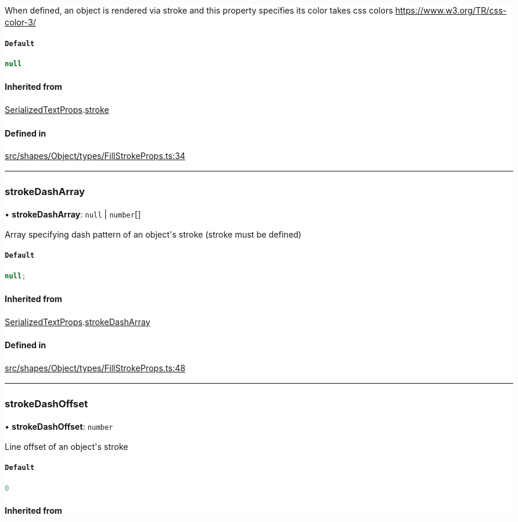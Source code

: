 When defined, an object is rendered via stroke and this property specifies its color
takes css colors https://www.w3.org/TR/css-color-3/

**`Default`**

```ts
null
```

#### Inherited from

[SerializedTextProps](/apidocs/interfaces/SerializedTextProps.md).[stroke](/apidocs/interfaces/SerializedTextProps.md#stroke)

#### Defined in

[src/shapes/Object/types/FillStrokeProps.ts:34](https://github.com/fabricjs/fabric.js/blob/7d0e39dd9/src/shapes/Object/types/FillStrokeProps.ts#L34)

___

### strokeDashArray

• **strokeDashArray**: ``null`` \| `number`[]

Array specifying dash pattern of an object's stroke (stroke must be defined)

**`Default`**

```ts
null;
```

#### Inherited from

[SerializedTextProps](/apidocs/interfaces/SerializedTextProps.md).[strokeDashArray](/apidocs/interfaces/SerializedTextProps.md#strokedasharray)

#### Defined in

[src/shapes/Object/types/FillStrokeProps.ts:48](https://github.com/fabricjs/fabric.js/blob/7d0e39dd9/src/shapes/Object/types/FillStrokeProps.ts#L48)

___

### strokeDashOffset

• **strokeDashOffset**: `number`

Line offset of an object's stroke

**`Default`**

```ts
0
```

#### Inherited from

